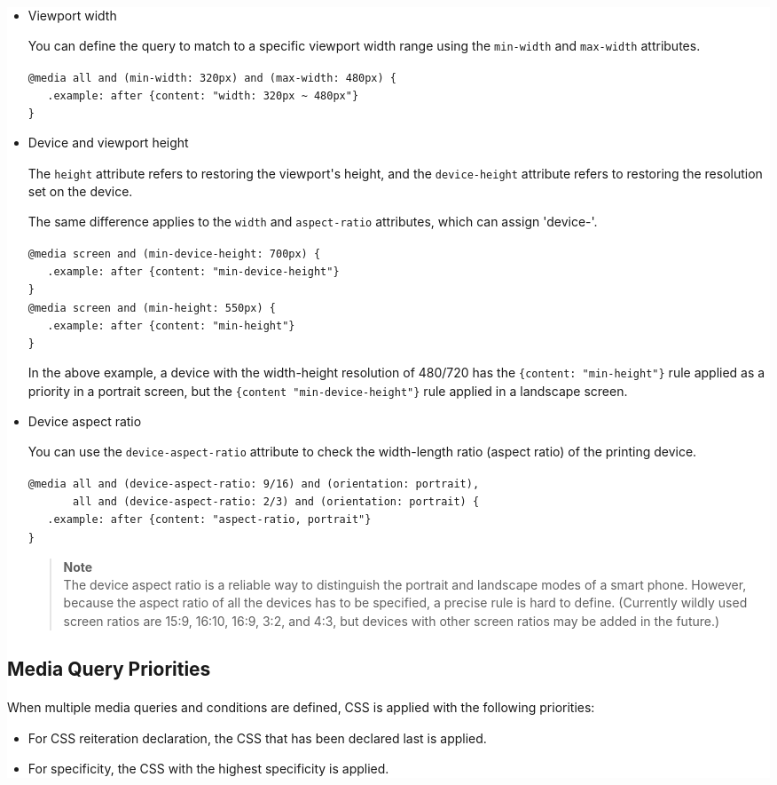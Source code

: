 - Viewport width

  You can define the query to match to a specific viewport width range using the `min-width` and `max-width` attributes.

  ```
  @media all and (min-width: 320px) and (max-width: 480px) {
     .example: after {content: "width: 320px ~ 480px"}
  }
  ```

- Device and viewport height

  The `height` attribute refers to restoring the viewport's height, and the `device-height` attribute refers to restoring the resolution set on the device.

  The same difference applies to the `width` and `aspect-ratio` attributes, which can assign 'device-'.

  ```
  @media screen and (min-device-height: 700px) {
     .example: after {content: "min-device-height"}
  }
  @media screen and (min-height: 550px) {
     .example: after {content: "min-height"}
  }
  ```

  In the above example, a device with the width-height resolution of 480/720 has the `{content: "min-height"}` rule applied as a priority in a portrait screen, but the `{content "min-device-height"}` rule applied in a landscape screen.

- Device aspect ratio

  You can use the `device-aspect-ratio` attribute to check the width-length ratio (aspect ratio) of the printing device.

  ```
  @media all and (device-aspect-ratio: 9/16) and (orientation: portrait),
         all and (device-aspect-ratio: 2/3) and (orientation: portrait) {
     .example: after {content: "aspect-ratio, portrait"}
  }
  ```

  > **Note**  
  > The device aspect ratio is a reliable way to distinguish the portrait and landscape modes of a smart phone. However, because the aspect ratio of all the devices has to be specified, a precise rule is hard to define. (Currently wildly used screen ratios are 15:9, 16:10, 16:9, 3:2, and 4:3, but devices with other screen ratios may be added in the future.)

## Media Query Priorities

When multiple media queries and conditions are defined, CSS is applied with the following priorities:

- For CSS reiteration declaration, the CSS that has been declared last is applied.

- For specificity, the CSS with the highest specificity is applied.
